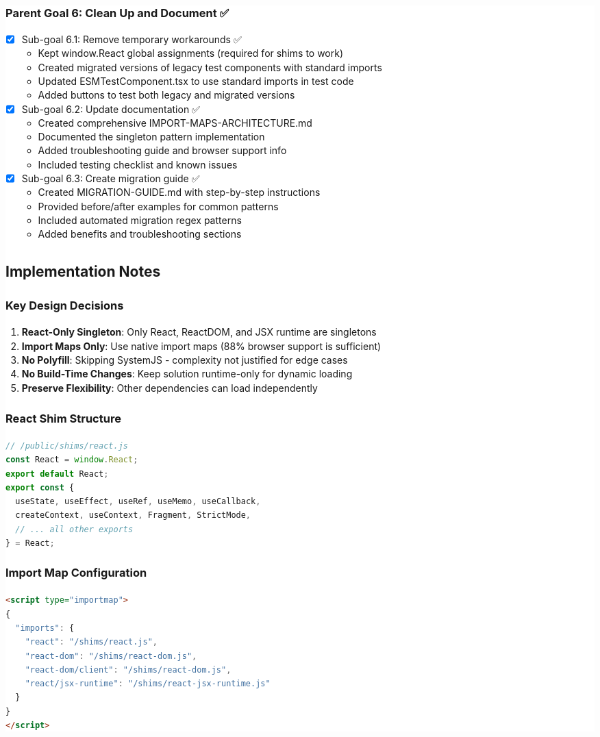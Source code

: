### Parent Goal 6: Clean Up and Document ✅
- [x] Sub-goal 6.1: Remove temporary workarounds ✅
  - Kept window.React global assignments (required for shims to work)
  - Created migrated versions of legacy test components with standard imports
  - Updated ESMTestComponent.tsx to use standard imports in test code
  - Added buttons to test both legacy and migrated versions
- [x] Sub-goal 6.2: Update documentation ✅
  - Created comprehensive IMPORT-MAPS-ARCHITECTURE.md
  - Documented the singleton pattern implementation
  - Added troubleshooting guide and browser support info
  - Included testing checklist and known issues
- [x] Sub-goal 6.3: Create migration guide ✅
  - Created MIGRATION-GUIDE.md with step-by-step instructions
  - Provided before/after examples for common patterns
  - Included automated migration regex patterns
  - Added benefits and troubleshooting sections

## Implementation Notes

### Key Design Decisions
1. **React-Only Singleton**: Only React, ReactDOM, and JSX runtime are singletons
2. **Import Maps Only**: Use native import maps (88% browser support is sufficient)
3. **No Polyfill**: Skipping SystemJS - complexity not justified for edge cases
4. **No Build-Time Changes**: Keep solution runtime-only for dynamic loading
5. **Preserve Flexibility**: Other dependencies can load independently

### React Shim Structure
```javascript
// /public/shims/react.js
const React = window.React;
export default React;
export const {
  useState, useEffect, useRef, useMemo, useCallback,
  createContext, useContext, Fragment, StrictMode,
  // ... all other exports
} = React;
```

### Import Map Configuration
```html
<script type="importmap">
{
  "imports": {
    "react": "/shims/react.js",
    "react-dom": "/shims/react-dom.js",
    "react-dom/client": "/shims/react-dom.js",
    "react/jsx-runtime": "/shims/react-jsx-runtime.js"
  }
}
</script>
```
